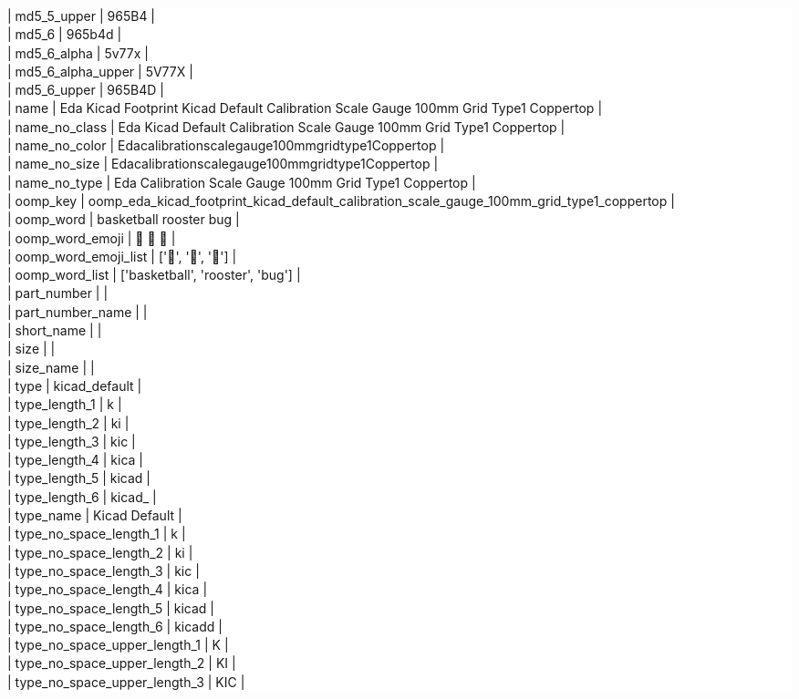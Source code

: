 | md5_5_upper | 965B4 |  
| md5_6 | 965b4d |  
| md5_6_alpha | 5v77x |  
| md5_6_alpha_upper | 5V77X |  
| md5_6_upper | 965B4D |  
| name | Eda Kicad Footprint Kicad Default Calibration Scale Gauge 100mm Grid Type1 Coppertop |  
| name_no_class | Eda Kicad Default Calibration Scale Gauge 100mm Grid Type1 Coppertop |  
| name_no_color | Edacalibrationscalegauge100mmgridtype1Coppertop |  
| name_no_size | Edacalibrationscalegauge100mmgridtype1Coppertop |  
| name_no_type | Eda Calibration Scale Gauge 100mm Grid Type1 Coppertop |  
| oomp_key | oomp_eda_kicad_footprint_kicad_default_calibration_scale_gauge_100mm_grid_type1_coppertop |  
| oomp_word | basketball rooster bug |  
| oomp_word_emoji | :basketball: :rooster: :bug: |  
| oomp_word_emoji_list | [':basketball:', ':rooster:', ':bug:'] |  
| oomp_word_list | ['basketball', 'rooster', 'bug'] |  
| part_number |  |  
| part_number_name |  |  
| short_name |  |  
| size |  |  
| size_name |  |  
| type | kicad_default |  
| type_length_1 | k |  
| type_length_2 | ki |  
| type_length_3 | kic |  
| type_length_4 | kica |  
| type_length_5 | kicad |  
| type_length_6 | kicad_ |  
| type_name | Kicad Default |  
| type_no_space_length_1 | k |  
| type_no_space_length_2 | ki |  
| type_no_space_length_3 | kic |  
| type_no_space_length_4 | kica |  
| type_no_space_length_5 | kicad |  
| type_no_space_length_6 | kicadd |  
| type_no_space_upper_length_1 | K |  
| type_no_space_upper_length_2 | KI |  
| type_no_space_upper_length_3 | KIC |  